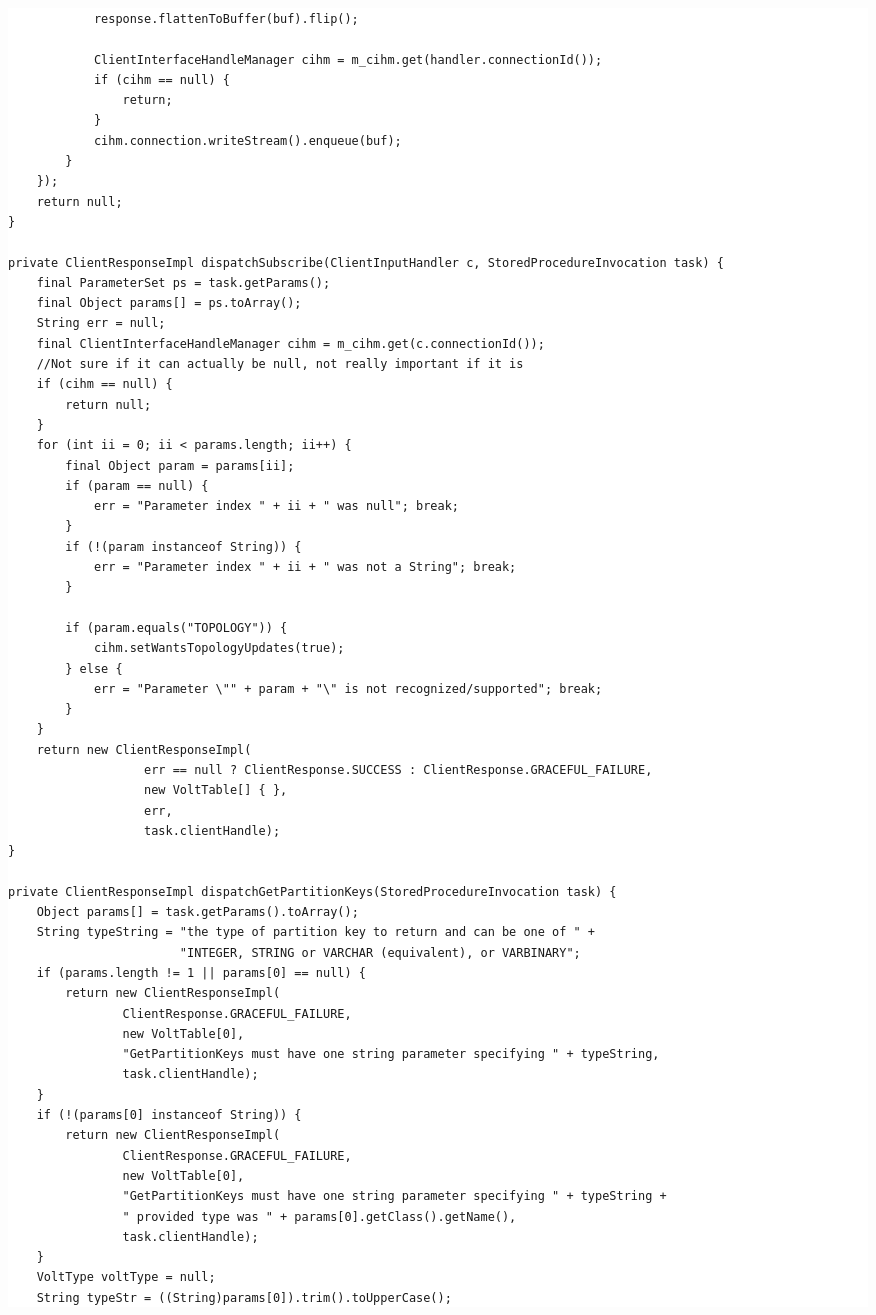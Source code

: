                 response.flattenToBuffer(buf).flip();

                ClientInterfaceHandleManager cihm = m_cihm.get(handler.connectionId());
                if (cihm == null) {
                    return;
                }
                cihm.connection.writeStream().enqueue(buf);
            }
        });
        return null;
    }

    private ClientResponseImpl dispatchSubscribe(ClientInputHandler c, StoredProcedureInvocation task) {
        final ParameterSet ps = task.getParams();
        final Object params[] = ps.toArray();
        String err = null;
        final ClientInterfaceHandleManager cihm = m_cihm.get(c.connectionId());
        //Not sure if it can actually be null, not really important if it is
        if (cihm == null) {
            return null;
        }
        for (int ii = 0; ii < params.length; ii++) {
            final Object param = params[ii];
            if (param == null) {
                err = "Parameter index " + ii + " was null"; break;
            }
            if (!(param instanceof String)) {
                err = "Parameter index " + ii + " was not a String"; break;
            }

            if (param.equals("TOPOLOGY")) {
                cihm.setWantsTopologyUpdates(true);
            } else {
                err = "Parameter \"" + param + "\" is not recognized/supported"; break;
            }
        }
        return new ClientResponseImpl(
                       err == null ? ClientResponse.SUCCESS : ClientResponse.GRACEFUL_FAILURE,
                       new VoltTable[] { },
                       err,
                       task.clientHandle);
    }

    private ClientResponseImpl dispatchGetPartitionKeys(StoredProcedureInvocation task) {
        Object params[] = task.getParams().toArray();
        String typeString = "the type of partition key to return and can be one of " +
                            "INTEGER, STRING or VARCHAR (equivalent), or VARBINARY";
        if (params.length != 1 || params[0] == null) {
            return new ClientResponseImpl(
                    ClientResponse.GRACEFUL_FAILURE,
                    new VoltTable[0],
                    "GetPartitionKeys must have one string parameter specifying " + typeString,
                    task.clientHandle);
        }
        if (!(params[0] instanceof String)) {
            return new ClientResponseImpl(
                    ClientResponse.GRACEFUL_FAILURE,
                    new VoltTable[0],
                    "GetPartitionKeys must have one string parameter specifying " + typeString +
                    " provided type was " + params[0].getClass().getName(),
                    task.clientHandle);
        }
        VoltType voltType = null;
        String typeStr = ((String)params[0]).trim().toUpperCase();